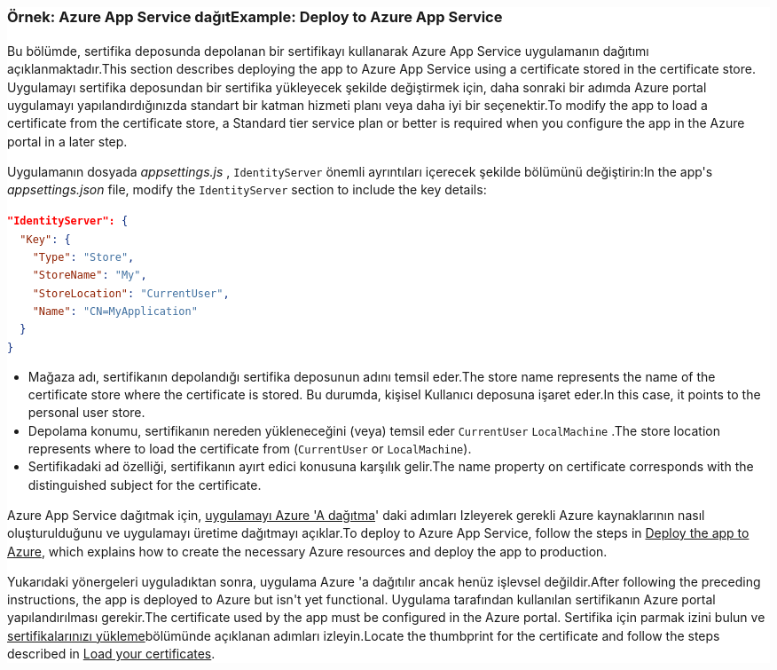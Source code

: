 ### <a name="example-deploy-to-azure-app-service"></a><span data-ttu-id="f3539-222">Örnek: Azure App Service dağıt</span><span class="sxs-lookup"><span data-stu-id="f3539-222">Example: Deploy to Azure App Service</span></span>

<span data-ttu-id="f3539-223">Bu bölümde, sertifika deposunda depolanan bir sertifikayı kullanarak Azure App Service uygulamanın dağıtımı açıklanmaktadır.</span><span class="sxs-lookup"><span data-stu-id="f3539-223">This section describes deploying the app to Azure App Service using a certificate stored in the certificate store.</span></span> <span data-ttu-id="f3539-224">Uygulamayı sertifika deposundan bir sertifika yükleyecek şekilde değiştirmek için, daha sonraki bir adımda Azure portal uygulamayı yapılandırdığınızda standart bir katman hizmeti planı veya daha iyi bir seçenektir.</span><span class="sxs-lookup"><span data-stu-id="f3539-224">To modify the app to load a certificate from the certificate store, a Standard tier service plan or better is required when you configure the app in the Azure portal in a later step.</span></span>

<span data-ttu-id="f3539-225">Uygulamanın dosyada *appsettings.js* , `IdentityServer` önemli ayrıntıları içerecek şekilde bölümünü değiştirin:</span><span class="sxs-lookup"><span data-stu-id="f3539-225">In the app's *appsettings.json* file, modify the `IdentityServer` section to include the key details:</span></span>

```json
"IdentityServer": {
  "Key": {
    "Type": "Store",
    "StoreName": "My",
    "StoreLocation": "CurrentUser",
    "Name": "CN=MyApplication"
  }
}
```

* <span data-ttu-id="f3539-226">Mağaza adı, sertifikanın depolandığı sertifika deposunun adını temsil eder.</span><span class="sxs-lookup"><span data-stu-id="f3539-226">The store name represents the name of the certificate store where the certificate is stored.</span></span> <span data-ttu-id="f3539-227">Bu durumda, kişisel Kullanıcı deposuna işaret eder.</span><span class="sxs-lookup"><span data-stu-id="f3539-227">In this case, it points to the personal user store.</span></span>
* <span data-ttu-id="f3539-228">Depolama konumu, sertifikanın nereden yükleneceğini (veya) temsil eder `CurrentUser` `LocalMachine` .</span><span class="sxs-lookup"><span data-stu-id="f3539-228">The store location represents where to load the certificate from (`CurrentUser` or `LocalMachine`).</span></span>
* <span data-ttu-id="f3539-229">Sertifikadaki ad özelliği, sertifikanın ayırt edici konusuna karşılık gelir.</span><span class="sxs-lookup"><span data-stu-id="f3539-229">The name property on certificate corresponds with the distinguished subject for the certificate.</span></span>

<span data-ttu-id="f3539-230">Azure App Service dağıtmak için, [uygulamayı Azure 'A dağıtma](xref:tutorials/publish-to-azure-webapp-using-vs#deploy-the-app-to-azure)' daki adımları Izleyerek gerekli Azure kaynaklarının nasıl oluşturulduğunu ve uygulamayı üretime dağıtmayı açıklar.</span><span class="sxs-lookup"><span data-stu-id="f3539-230">To deploy to Azure App Service, follow the steps in [Deploy the app to Azure](xref:tutorials/publish-to-azure-webapp-using-vs#deploy-the-app-to-azure), which explains how to create the necessary Azure resources and deploy the app to production.</span></span>

<span data-ttu-id="f3539-231">Yukarıdaki yönergeleri uyguladıktan sonra, uygulama Azure 'a dağıtılır ancak henüz işlevsel değildir.</span><span class="sxs-lookup"><span data-stu-id="f3539-231">After following the preceding instructions, the app is deployed to Azure but isn't yet functional.</span></span> <span data-ttu-id="f3539-232">Uygulama tarafından kullanılan sertifikanın Azure portal yapılandırılması gerekir.</span><span class="sxs-lookup"><span data-stu-id="f3539-232">The certificate used by the app must be configured in the Azure portal.</span></span> <span data-ttu-id="f3539-233">Sertifika için parmak izini bulun ve [sertifikalarınızı yükleme](/azure/app-service/app-service-web-ssl-cert-load#load-the-certificate-in-code)bölümünde açıklanan adımları izleyin.</span><span class="sxs-lookup"><span data-stu-id="f3539-233">Locate the thumbprint for the certificate and follow the steps described in [Load your certificates](/azure/app-service/app-service-web-ssl-cert-load#load-the-certificate-in-code).</span></span>
